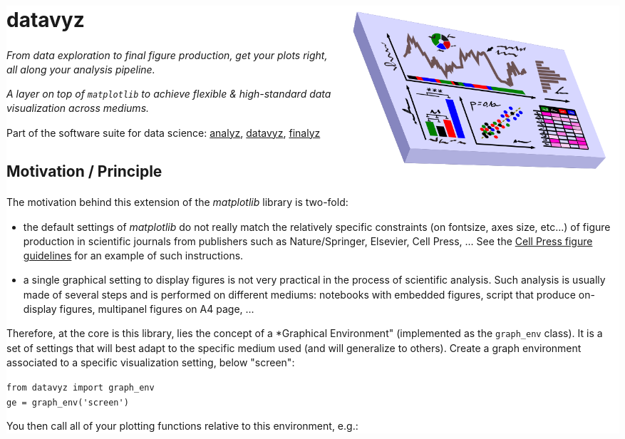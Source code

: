<div><img src="https://github.com/yzerlaut/datavyz/raw/master/docs/logo.png" alt="datavyz logo" width="45%" align="right" style="margin-left: 10px"></div>

# datavyz

*From data exploration to final figure production, get your plots right, all along your analysis pipeline.*

*A layer on top of `matplotlib` to achieve flexible & high-standard data visualization across mediums.*

Part of the software suite for data science: [analyz](https://github.com/yzerlaut/analyz), [datavyz](https://github.com/yzerlaut/datavyz), [finalyz](https://github.com/yzerlaut/finalyz)

## Motivation / Principle

The motivation behind this extension of the *matplotlib* library is two-fold:

- the default settings of *matplotlib* do not really match the relatively specific constraints (on fontsize, axes size, etc...) of figure production in scientific journals from publishers such as Nature/Springer, Elsevier, Cell Press, ... See the [Cell Press figure guidelines](https://www.cell.com/figureguidelines) for an example of such instructions.

- a single graphical setting to display figures is not very practical in the process of scientific analysis. Such analysis is usually made of several steps and is performed on different mediums: notebooks with embedded figures, script that produce on-display figures, multipanel figures on A4 page, ...

Therefore, at the core is this library, lies the concept of a *Graphical Environment" (implemented as the `graph_env` class). It is a set of settings that will best adapt to the specific medium used (and will generalize to others). Create a graph environment associated to a specific visualization setting, below "screen":

```
from datavyz import graph_env
ge = graph_env('screen')
```
You then call all of your plotting functions relative to this environment, e.g.:
